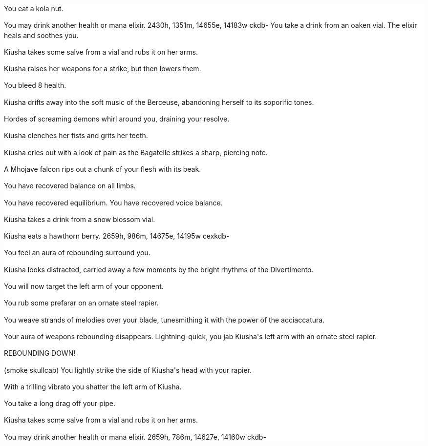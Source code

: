 You eat a kola nut.

You may drink another health or mana elixir.
2430h, 1351m, 14655e, 14183w ckdb-
You take a drink from an oaken vial.
The elixir heals and soothes you.

Kiusha takes some salve from a vial and rubs it on her arms.

Kiusha raises her weapons for a strike, but then lowers them.

You bleed 8 health.

Kiusha drifts away into the soft music of the Berceuse, abandoning herself to 
its soporific tones.

Hordes of screaming demons whirl around you, draining your resolve.

Kiusha clenches her fists and grits her teeth.

Kiusha cries out with a look of pain as the Bagatelle strikes a sharp, piercing 
note.

A Mhojave falcon rips out a chunk of your flesh with its beak.

You have recovered balance on all limbs.

You have recovered equilibrium.
You have recovered voice balance.

Kiusha takes a drink from a snow blossom vial.

Kiusha eats a hawthorn berry.
2659h, 986m, 14675e, 14195w cexkdb-

You feel an aura of rebounding surround you.

Kiusha looks distracted, carried away a few moments by the bright rhythms of the
Divertimento.

You will now target the left arm of your opponent.

You rub some prefarar on an ornate steel rapier.

You weave strands of melodies over your blade, tunesmithing it with the power of
the acciaccatura.

Your aura of weapons rebounding disappears.
Lightning-quick, you jab Kiusha's left arm with an ornate steel rapier.

REBOUNDING DOWN!

(smoke skullcap)
You lightly strike the side of Kiusha's head with your rapier.

With a trilling vibrato you shatter the left arm of Kiusha.

You take a long drag off your pipe.

Kiusha takes some salve from a vial and rubs it on her arms.

You may drink another health or mana elixir.
2659h, 786m, 14627e, 14160w ckdb-
